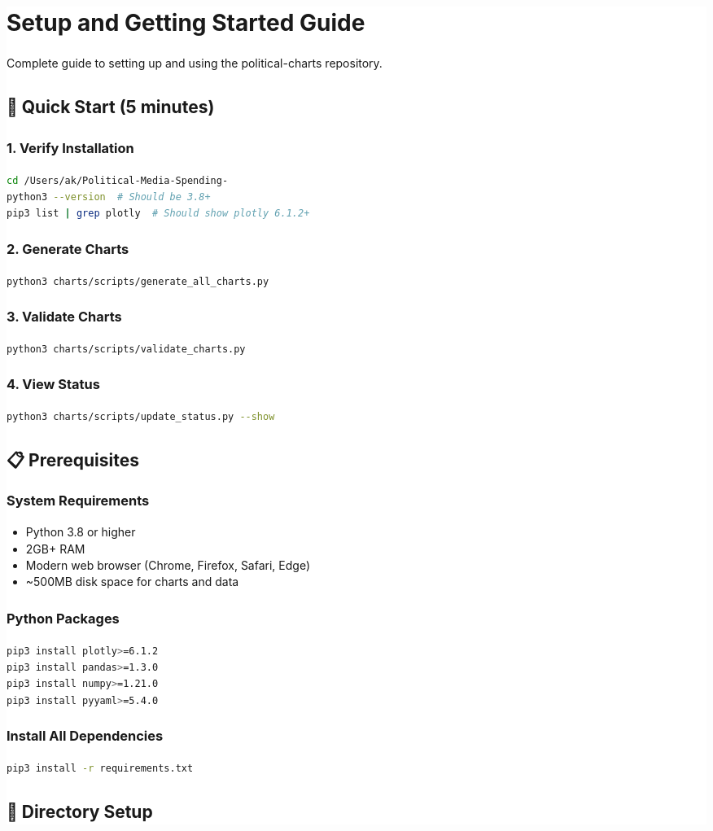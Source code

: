 # Setup and Getting Started Guide

Complete guide to setting up and using the political-charts repository.

## 🚀 Quick Start (5 minutes)

### 1. Verify Installation
```bash
cd /Users/ak/Political-Media-Spending-
python3 --version  # Should be 3.8+
pip3 list | grep plotly  # Should show plotly 6.1.2+
```

### 2. Generate Charts
```bash
python3 charts/scripts/generate_all_charts.py
```

### 3. Validate Charts
```bash
python3 charts/scripts/validate_charts.py
```

### 4. View Status
```bash
python3 charts/scripts/update_status.py --show
```

## 📋 Prerequisites

### System Requirements
- Python 3.8 or higher
- 2GB+ RAM
- Modern web browser (Chrome, Firefox, Safari, Edge)
- ~500MB disk space for charts and data

### Python Packages
```bash
pip3 install plotly>=6.1.2
pip3 install pandas>=1.3.0
pip3 install numpy>=1.21.0
pip3 install pyyaml>=5.4.0
```

### Install All Dependencies
```bash
pip3 install -r requirements.txt
```

## 📁 Directory Setup
